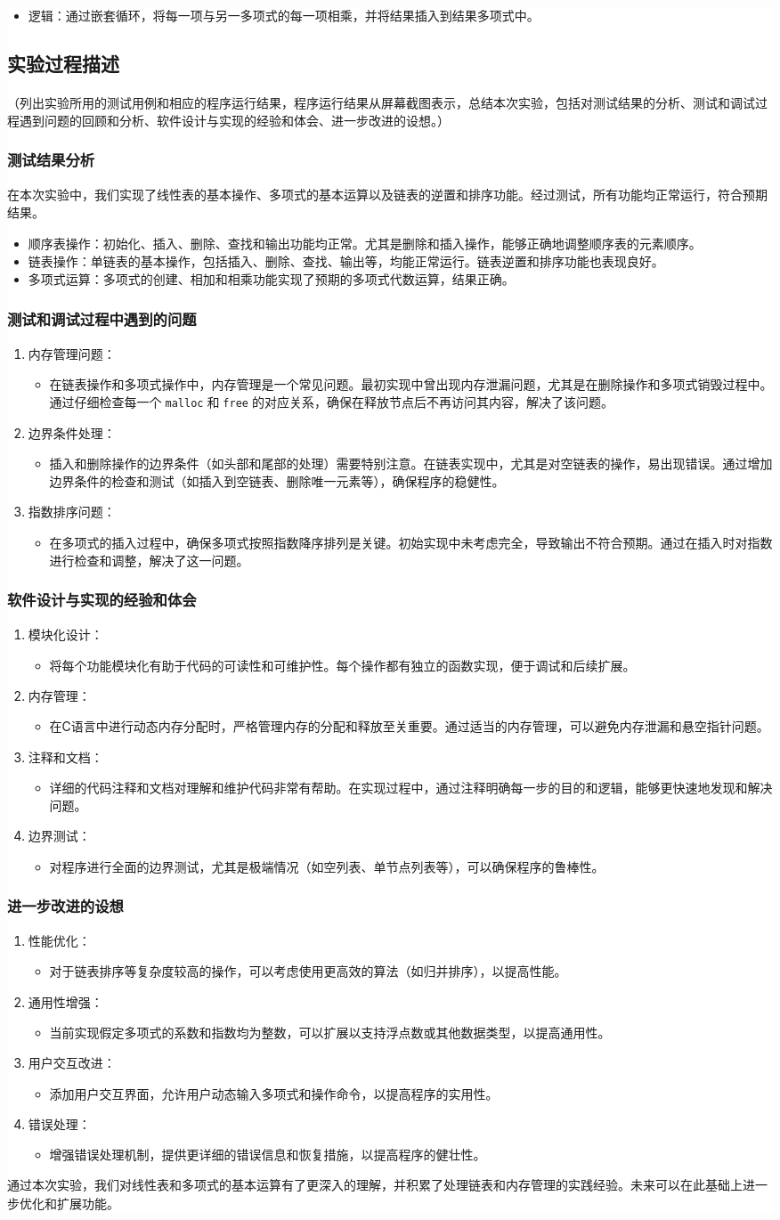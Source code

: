 - 逻辑：通过嵌套循环，将每一项与另一多项式的每一项相乘，并将结果插入到结果多项式中。

## 实验过程描述

（列出实验所用的测试用例和相应的程序运行结果，程序运行结果从屏幕截图表示，总结本次实验，包括对测试结果的分析、测试和调试过程遇到问题的回顾和分析、软件设计与实现的经验和体会、进一步改进的设想。）

### 测试结果分析

在本次实验中，我们实现了线性表的基本操作、多项式的基本运算以及链表的逆置和排序功能。经过测试，所有功能均正常运行，符合预期结果。

- 顺序表操作：初始化、插入、删除、查找和输出功能均正常。尤其是删除和插入操作，能够正确地调整顺序表的元素顺序。
- 链表操作：单链表的基本操作，包括插入、删除、查找、输出等，均能正常运行。链表逆置和排序功能也表现良好。
- 多项式运算：多项式的创建、相加和相乘功能实现了预期的多项式代数运算，结果正确。

### 测试和调试过程中遇到的问题

1. 内存管理问题：
   - 在链表操作和多项式操作中，内存管理是一个常见问题。最初实现中曾出现内存泄漏问题，尤其是在删除操作和多项式销毁过程中。通过仔细检查每一个 `malloc` 和 `free` 的对应关系，确保在释放节点后不再访问其内容，解决了该问题。

2. 边界条件处理：
   - 插入和删除操作的边界条件（如头部和尾部的处理）需要特别注意。在链表实现中，尤其是对空链表的操作，易出现错误。通过增加边界条件的检查和测试（如插入到空链表、删除唯一元素等），确保程序的稳健性。

3. 指数排序问题：
   - 在多项式的插入过程中，确保多项式按照指数降序排列是关键。初始实现中未考虑完全，导致输出不符合预期。通过在插入时对指数进行检查和调整，解决了这一问题。

### 软件设计与实现的经验和体会

1. 模块化设计：
   - 将每个功能模块化有助于代码的可读性和可维护性。每个操作都有独立的函数实现，便于调试和后续扩展。

2. 内存管理：
   - 在C语言中进行动态内存分配时，严格管理内存的分配和释放至关重要。通过适当的内存管理，可以避免内存泄漏和悬空指针问题。

3. 注释和文档：
   - 详细的代码注释和文档对理解和维护代码非常有帮助。在实现过程中，通过注释明确每一步的目的和逻辑，能够更快速地发现和解决问题。

4. 边界测试：
   - 对程序进行全面的边界测试，尤其是极端情况（如空列表、单节点列表等），可以确保程序的鲁棒性。

### 进一步改进的设想

1. 性能优化：
   - 对于链表排序等复杂度较高的操作，可以考虑使用更高效的算法（如归并排序），以提高性能。

2. 通用性增强：
   - 当前实现假定多项式的系数和指数均为整数，可以扩展以支持浮点数或其他数据类型，以提高通用性。

3. 用户交互改进：
   - 添加用户交互界面，允许用户动态输入多项式和操作命令，以提高程序的实用性。

4. 错误处理：
   - 增强错误处理机制，提供更详细的错误信息和恢复措施，以提高程序的健壮性。

通过本次实验，我们对线性表和多项式的基本运算有了更深入的理解，并积累了处理链表和内存管理的实践经验。未来可以在此基础上进一步优化和扩展功能。


